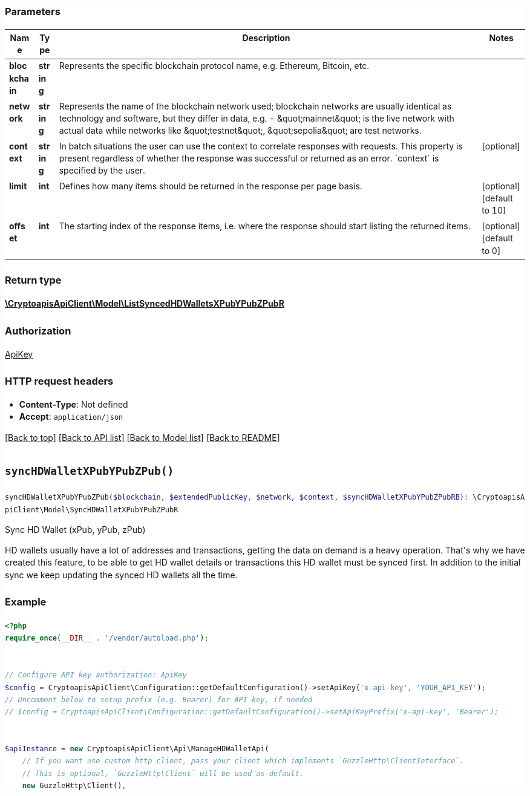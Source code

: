 ### Parameters

| Name | Type | Description  | Notes |
| ------------- | ------------- | ------------- | ------------- |
| **blockchain** | **string**| Represents the specific blockchain protocol name, e.g. Ethereum, Bitcoin, etc. | |
| **network** | **string**| Represents the name of the blockchain network used; blockchain networks are usually identical as technology and software, but they differ in data, e.g. - \&quot;mainnet\&quot; is the live network with actual data while networks like \&quot;testnet\&quot;, \&quot;sepolia\&quot; are test networks. | |
| **context** | **string**| In batch situations the user can use the context to correlate responses with requests. This property is present regardless of whether the response was successful or returned as an error. &#x60;context&#x60; is specified by the user. | [optional] |
| **limit** | **int**| Defines how many items should be returned in the response per page basis. | [optional] [default to 10] |
| **offset** | **int**| The starting index of the response items, i.e. where the response should start listing the returned items. | [optional] [default to 0] |

### Return type

[**\CryptoapisApiClient\Model\ListSyncedHDWalletsXPubYPubZPubR**](../Model/ListSyncedHDWalletsXPubYPubZPubR.md)

### Authorization

[ApiKey](../../README.md#ApiKey)

### HTTP request headers

- **Content-Type**: Not defined
- **Accept**: `application/json`

[[Back to top]](#) [[Back to API list]](../../README.md#endpoints)
[[Back to Model list]](../../README.md#models)
[[Back to README]](../../README.md)

## `syncHDWalletXPubYPubZPub()`

```php
syncHDWalletXPubYPubZPub($blockchain, $extendedPublicKey, $network, $context, $syncHDWalletXPubYPubZPubRB): \CryptoapisApiClient\Model\SyncHDWalletXPubYPubZPubR
```

Sync HD Wallet (xPub, yPub, zPub)

HD wallets usually have a lot of addresses and transactions, getting the data on demand is a heavy operation. That's why we have created this feature, to be able to get HD wallet details or transactions this HD wallet must be synced first. In addition to the initial sync we keep updating the synced HD wallets all the time.

### Example

```php
<?php
require_once(__DIR__ . '/vendor/autoload.php');


// Configure API key authorization: ApiKey
$config = CryptoapisApiClient\Configuration::getDefaultConfiguration()->setApiKey('x-api-key', 'YOUR_API_KEY');
// Uncomment below to setup prefix (e.g. Bearer) for API key, if needed
// $config = CryptoapisApiClient\Configuration::getDefaultConfiguration()->setApiKeyPrefix('x-api-key', 'Bearer');


$apiInstance = new CryptoapisApiClient\Api\ManageHDWalletApi(
    // If you want use custom http client, pass your client which implements `GuzzleHttp\ClientInterface`.
    // This is optional, `GuzzleHttp\Client` will be used as default.
    new GuzzleHttp\Client(),
```